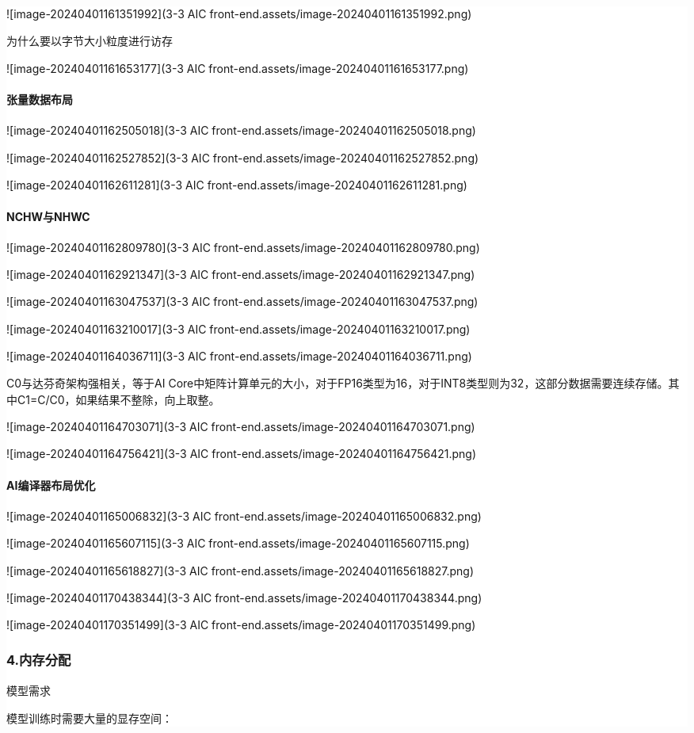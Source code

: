 ![image-20240401161351992](3-3 AIC front-end.assets/image-20240401161351992.png)

为什么要以字节大小粒度进行访存

![image-20240401161653177](3-3 AIC front-end.assets/image-20240401161653177.png)

#### 张量数据布局

![image-20240401162505018](3-3 AIC front-end.assets/image-20240401162505018.png)

![image-20240401162527852](3-3 AIC front-end.assets/image-20240401162527852.png)

![image-20240401162611281](3-3 AIC front-end.assets/image-20240401162611281.png)

#### NCHW与NHWC

![image-20240401162809780](3-3 AIC front-end.assets/image-20240401162809780.png)

![image-20240401162921347](3-3 AIC front-end.assets/image-20240401162921347.png)

![image-20240401163047537](3-3 AIC front-end.assets/image-20240401163047537.png)

![image-20240401163210017](3-3 AIC front-end.assets/image-20240401163210017.png)

![image-20240401164036711](3-3 AIC front-end.assets/image-20240401164036711.png)

C0与达芬奇架构强相关，等于AI Core中矩阵计算单元的大小，对于FP16类型为16，对于INT8类型则为32，这部分数据需要连续存储。其中C1=C/C0，如果结果不整除，向上取整。

![image-20240401164703071](3-3 AIC front-end.assets/image-20240401164703071.png)

![image-20240401164756421](3-3 AIC front-end.assets/image-20240401164756421.png)

#### AI编译器布局优化

![image-20240401165006832](3-3 AIC front-end.assets/image-20240401165006832.png)

![image-20240401165607115](3-3 AIC front-end.assets/image-20240401165607115.png)

![image-20240401165618827](3-3 AIC front-end.assets/image-20240401165618827.png)

![image-20240401170438344](3-3 AIC front-end.assets/image-20240401170438344.png)

![image-20240401170351499](3-3 AIC front-end.assets/image-20240401170351499.png)

### 4.内存分配

模型需求

模型训练时需要大量的显存空间：
